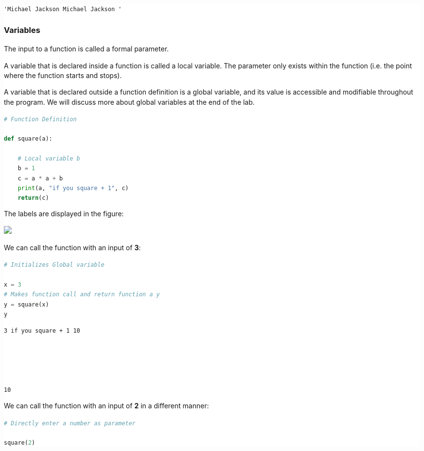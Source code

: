 


    'Michael Jackson Michael Jackson '



<h3 id="var">Variables</h3>

The input to a function is called a formal parameter.

A variable that is declared inside a function is called a  local variable. The parameter only exists within the function (i.e. the point where the function starts and stops).  

A variable that is declared outside a function definition is a global variable, and its value is accessible and modifiable throughout the program. We will discuss more about global variables at the end of the lab.



```python
# Function Definition

def square(a):
    
    # Local variable b
    b = 1
    c = a * a + b
    print(a, "if you square + 1", c) 
    return(c)
```

The labels are displayed in the figure:  

<img src="https://s3-api.us-geo.objectstorage.softlayer.net/cf-courses-data/CognitiveClass/PY0101EN/Chapter%203/Images/FuncsVar.png" width="500" />

We can call the function  with an input of <b>3</b>:


```python
# Initializes Global variable  

x = 3
# Makes function call and return function a y
y = square(x)
y
```

    3 if you square + 1 10





    10



 We can call the function  with an input of <b>2</b> in a different manner:


```python
# Directly enter a number as parameter

square(2)
```

